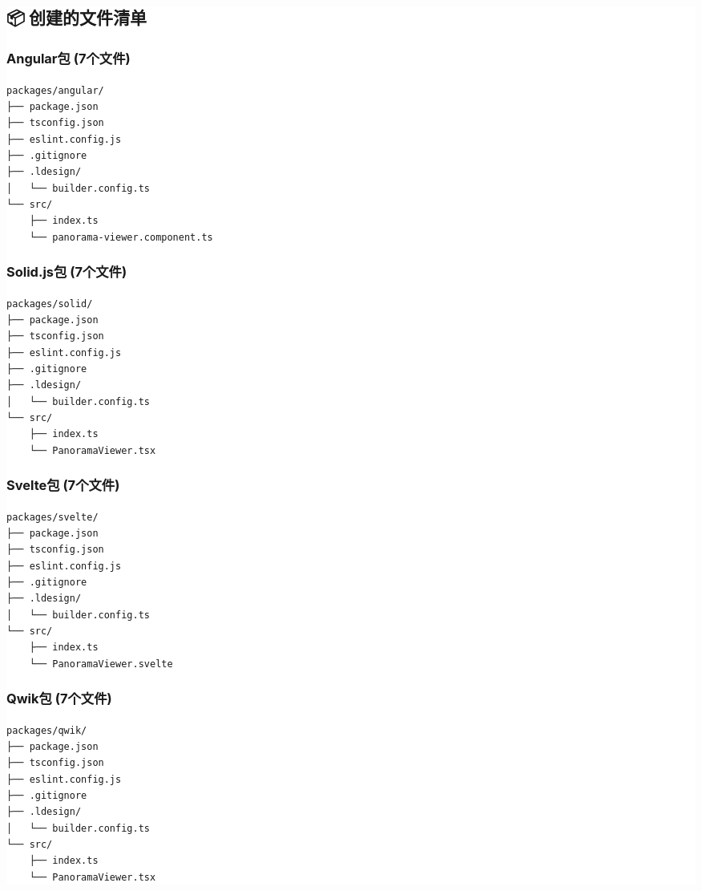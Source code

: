 ## 📦 创建的文件清单

### Angular包 (7个文件)
```
packages/angular/
├── package.json
├── tsconfig.json
├── eslint.config.js
├── .gitignore
├── .ldesign/
│   └── builder.config.ts
└── src/
    ├── index.ts
    └── panorama-viewer.component.ts
```

### Solid.js包 (7个文件)
```
packages/solid/
├── package.json
├── tsconfig.json
├── eslint.config.js
├── .gitignore
├── .ldesign/
│   └── builder.config.ts
└── src/
    ├── index.ts
    └── PanoramaViewer.tsx
```

### Svelte包 (7个文件)
```
packages/svelte/
├── package.json
├── tsconfig.json
├── eslint.config.js
├── .gitignore
├── .ldesign/
│   └── builder.config.ts
└── src/
    ├── index.ts
    └── PanoramaViewer.svelte
```

### Qwik包 (7个文件)
```
packages/qwik/
├── package.json
├── tsconfig.json
├── eslint.config.js
├── .gitignore
├── .ldesign/
│   └── builder.config.ts
└── src/
    ├── index.ts
    └── PanoramaViewer.tsx
```
